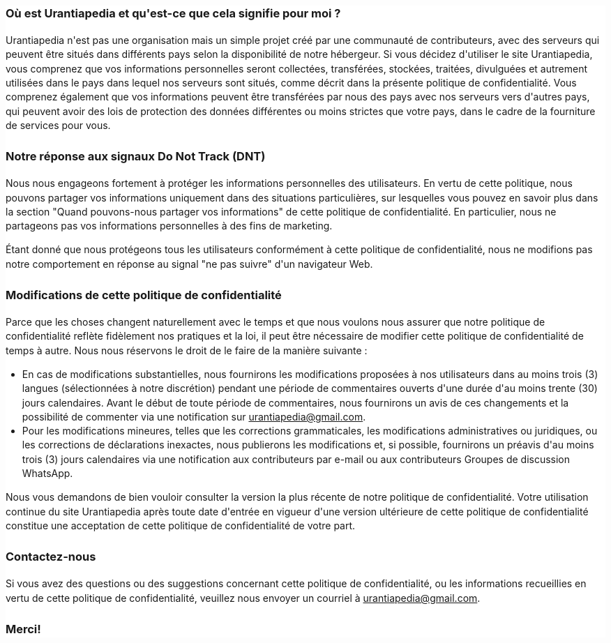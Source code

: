 
### Où est Urantiapedia et qu'est-ce que cela signifie pour moi ?

Urantiapedia n'est pas une organisation mais un simple projet créé par une communauté de contributeurs, avec des serveurs qui peuvent être situés dans différents pays selon la disponibilité de notre hébergeur. Si vous décidez d'utiliser le site Urantiapedia, vous comprenez que vos informations personnelles seront collectées, transférées, stockées, traitées, divulguées et autrement utilisées dans le pays dans lequel nos serveurs sont situés, comme décrit dans la présente politique de confidentialité. Vous comprenez également que vos informations peuvent être transférées par nous des pays avec nos serveurs vers d'autres pays, qui peuvent avoir des lois de protection des données différentes ou moins strictes que votre pays, dans le cadre de la fourniture de services pour vous.

### Notre réponse aux signaux Do Not Track (DNT)

Nous nous engageons fortement à protéger les informations personnelles des utilisateurs. En vertu de cette politique, nous pouvons partager vos informations uniquement dans des situations particulières, sur lesquelles vous pouvez en savoir plus dans la section "Quand pouvons-nous partager vos informations" de cette politique de confidentialité. En particulier, nous ne partageons pas vos informations personnelles à des fins de marketing.

Étant donné que nous protégeons tous les utilisateurs conformément à cette politique de confidentialité, nous ne modifions pas notre comportement en réponse au signal "ne pas suivre" d'un navigateur Web.

### Modifications de cette politique de confidentialité

Parce que les choses changent naturellement avec le temps et que nous voulons nous assurer que notre politique de confidentialité reflète fidèlement nos pratiques et la loi, il peut être nécessaire de modifier cette politique de confidentialité de temps à autre. Nous nous réservons le droit de le faire de la manière suivante :
- En cas de modifications substantielles, nous fournirons les modifications proposées à nos utilisateurs dans au moins trois (3) langues (sélectionnées à notre discrétion) pendant une période de commentaires ouverts d'une durée d'au moins trente (30) jours calendaires. Avant le début de toute période de commentaires, nous fournirons un avis de ces changements et la possibilité de commenter via une notification sur urantiapedia@gmail.com.
- Pour les modifications mineures, telles que les corrections grammaticales, les modifications administratives ou juridiques, ou les corrections de déclarations inexactes, nous publierons les modifications et, si possible, fournirons un préavis d'au moins trois (3) jours calendaires via une notification aux contributeurs par e-mail ou aux contributeurs Groupes de discussion WhatsApp.

Nous vous demandons de bien vouloir consulter la version la plus récente de notre politique de confidentialité. Votre utilisation continue du site Urantiapedia après toute date d'entrée en vigueur d'une version ultérieure de cette politique de confidentialité constitue une acceptation de cette politique de confidentialité de votre part.

### Contactez-nous

Si vous avez des questions ou des suggestions concernant cette politique de confidentialité, ou les informations recueillies en vertu de cette politique de confidentialité, veuillez nous envoyer un courriel à urantiapedia@gmail.com.

### Merci!
